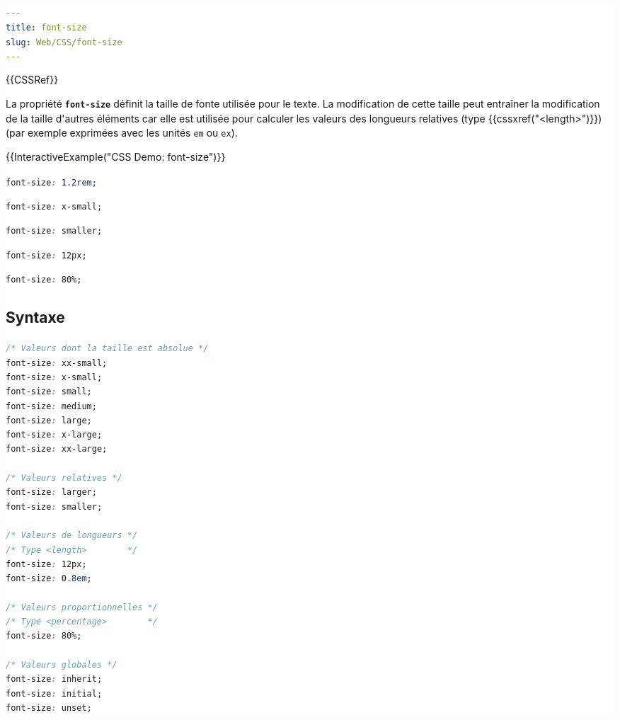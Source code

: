 ```yaml
---
title: font-size
slug: Web/CSS/font-size
---
```


{{CSSRef}}

La propriété **`font-size`** définit la taille de fonte utilisée pour le texte. La modification de cette taille peut entraîner la modification de la taille d'autres éléments car elle est utilisée pour calculer les valeurs des longueurs relatives (type {{cssxref("&lt;length&gt;")}}) (par exemple exprimées avec les unités `em` ou `ex`).

{{InteractiveExample("CSS Demo: font-size")}}

```css interactive-example-choice
font-size: 1.2rem;
```

```css interactive-example-choice
font-size: x-small;
```

```css interactive-example-choice
font-size: smaller;
```

```css interactive-example-choice
font-size: 12px;
```

```css interactive-example-choice
font-size: 80%;
```

## Syntaxe

```css
/* Valeurs dont la taille est absolue */
font-size: xx-small;
font-size: x-small;
font-size: small;
font-size: medium;
font-size: large;
font-size: x-large;
font-size: xx-large;

/* Valeurs relatives */
font-size: larger;
font-size: smaller;

/* Valeurs de longueurs */
/* Type <length>        */
font-size: 12px;
font-size: 0.8em;

/* Valeurs proportionnelles */
/* Type <percentage>        */
font-size: 80%;

/* Valeurs globales */
font-size: inherit;
font-size: initial;
font-size: unset;
```
